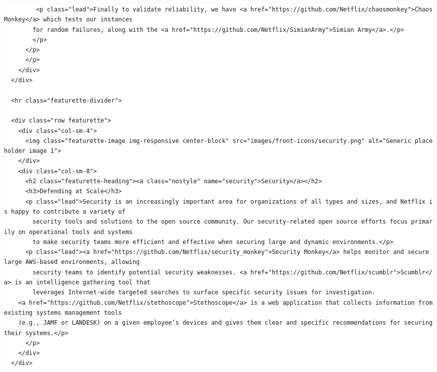              <p class="lead">Finally to validate reliability, we have <a href="https://github.com/Netflix/chaosmonkey">Chaos Monkey</a> which tests our instances
            for random failures, along with the <a href="https://github.com/Netflix/SimianArmy">Simian Army</a>.</p>
            </p>
          </p>
          </p>
        </div>
      </div>

      <hr class="featurette-divider">

      <div class="row featurette">
        <div class="col-sm-4">
          <img class="featurette-image img-responsive center-block" src="images/front-icons/security.png" alt="Generic placeholder image 1">
        </div>
        <div class="col-sm-8">
          <h2 class="featurette-heading"><a class="nostyle" name="security">Security</a></h2>
          <h3>Defending at Scale</h3>
          <p class="lead">Security is an increasingly important area for organizations of all types and sizes, and Netflix is happy to contribute a variety of
            security tools and solutions to the open source community. Our security-related open source efforts focus primarily on operational tools and systems
            to make security teams more efficient and effective when securing large and dynamic environments.</p>
          <p class="lead"><a href="https://github.com/Netflix/security_monkey">Security Monkey</a> helps monitor and secure large AWS-based environments, allowing
            security teams to identify potential security weaknesses. <a href="https://github.com/Netflix/scumblr">Scumblr</a> is an intelligence gathering tool that
            leverages Internet-wide targeted searches to surface specific security issues for investigation.
	    <a href="https://github.com/Netflix/stethoscope">Stethoscope</a> is a web application that collects information from existing systems management tools
	    (e.g., JAMF or LANDESK) on a given employee’s devices and gives them clear and specific recommendations for securing their systems.</p>
          </p>
        </div>
      </div>
